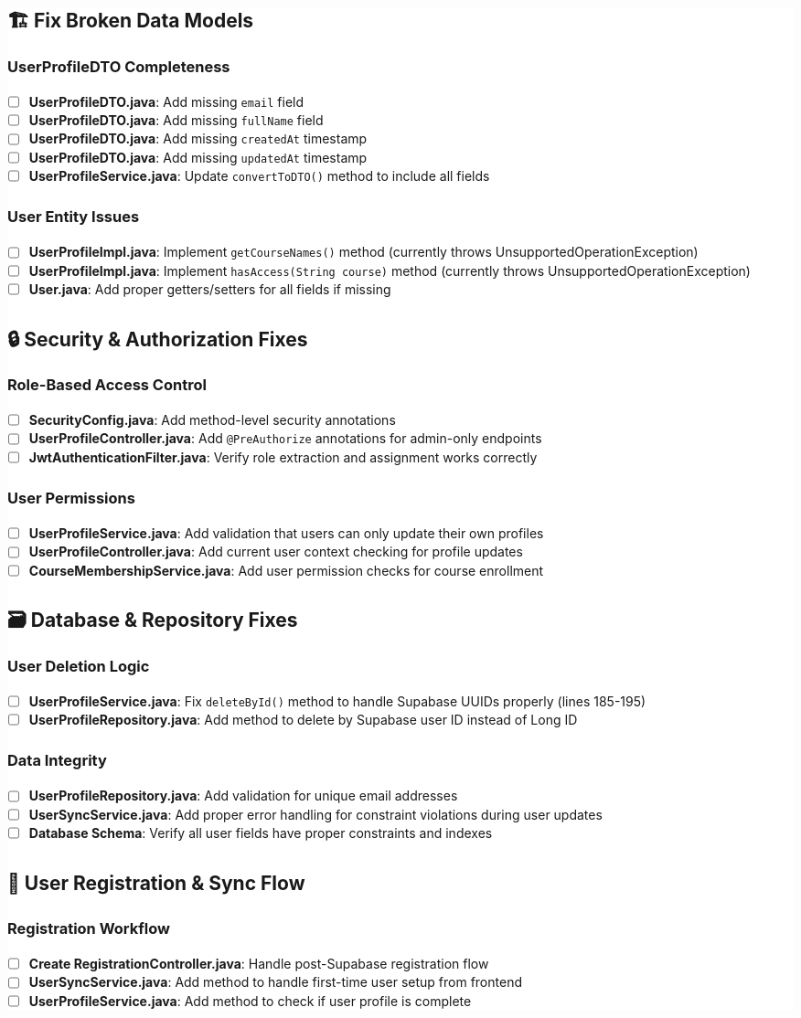 ## 🏗️ Fix Broken Data Models

### UserProfileDTO Completeness
- [ ] **UserProfileDTO.java**: Add missing `email` field
- [ ] **UserProfileDTO.java**: Add missing `fullName` field  
- [ ] **UserProfileDTO.java**: Add missing `createdAt` timestamp
- [ ] **UserProfileDTO.java**: Add missing `updatedAt` timestamp
- [ ] **UserProfileService.java**: Update `convertToDTO()` method to include all fields

### User Entity Issues
- [ ] **UserProfileImpl.java**: Implement `getCourseNames()` method (currently throws UnsupportedOperationException)
- [ ] **UserProfileImpl.java**: Implement `hasAccess(String course)` method (currently throws UnsupportedOperationException)
- [ ] **User.java**: Add proper getters/setters for all fields if missing

## 🔒 Security & Authorization Fixes

### Role-Based Access Control
- [ ] **SecurityConfig.java**: Add method-level security annotations
- [ ] **UserProfileController.java**: Add `@PreAuthorize` annotations for admin-only endpoints
- [ ] **JwtAuthenticationFilter.java**: Verify role extraction and assignment works correctly

### User Permissions
- [ ] **UserProfileService.java**: Add validation that users can only update their own profiles
- [ ] **UserProfileController.java**: Add current user context checking for profile updates
- [ ] **CourseMembershipService.java**: Add user permission checks for course enrollment

## 🗃️ Database & Repository Fixes

### User Deletion Logic
- [ ] **UserProfileService.java**: Fix `deleteById()` method to handle Supabase UUIDs properly (lines 185-195)
- [ ] **UserProfileRepository.java**: Add method to delete by Supabase user ID instead of Long ID

### Data Integrity
- [ ] **UserProfileRepository.java**: Add validation for unique email addresses
- [ ] **UserSyncService.java**: Add proper error handling for constraint violations during user updates
- [ ] **Database Schema**: Verify all user fields have proper constraints and indexes

## 🔄 User Registration & Sync Flow

### Registration Workflow
- [ ] **Create RegistrationController.java**: Handle post-Supabase registration flow
- [ ] **UserSyncService.java**: Add method to handle first-time user setup from frontend
- [ ] **UserProfileService.java**: Add method to check if user profile is complete
